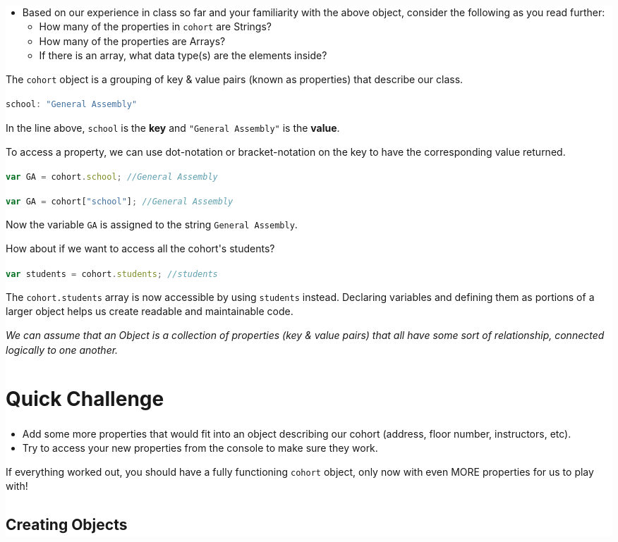 -  Based on our experience in class so far and your familiarity with the above object, consider the following as you read further:
	- How many of the properties in `cohort` are Strings? 
 	- How many of the properties are Arrays?
 	- If there is an array, what data type(s) are the elements inside?





The `cohort` object is a grouping of key & value pairs (known as properties) that describe our class.  
  
```javascript 
school: "General Assembly"
```
In the line above, `school` is the **key** and `"General Assembly"` is the **value**.
 
To access a property, we can use dot-notation or bracket-notation on the key to have the corresponding value returned.
 
 ```javascript
 var GA = cohort.school; //General Assembly
 ```

 ```javascript
 var GA = cohort["school"]; //General Assembly
 ```
 
Now the variable `GA` is assigned to the string `General Assembly`.  

How about if we want to access all the cohort's students?

 ```javascript
 var students = cohort.students; //students
 ```
The `cohort.students` array is now accessible by using `students` instead.
Declaring variables and defining them as portions of a larger object helps us create readable and maintainable code.  

*We can assume that an Object is a collection of properties (key & value pairs) that all have some sort of relationship, connected logically to one another.*  






# Quick Challenge

- Add some more properties that would fit into an object describing our cohort (address, floor number, instructors, etc).
- Try to access your new properties from the console to make sure they work.

If everything worked out, you should have a fully functioning `cohort` object, only now with even MORE properties for us to play with!  




## Creating Objects

